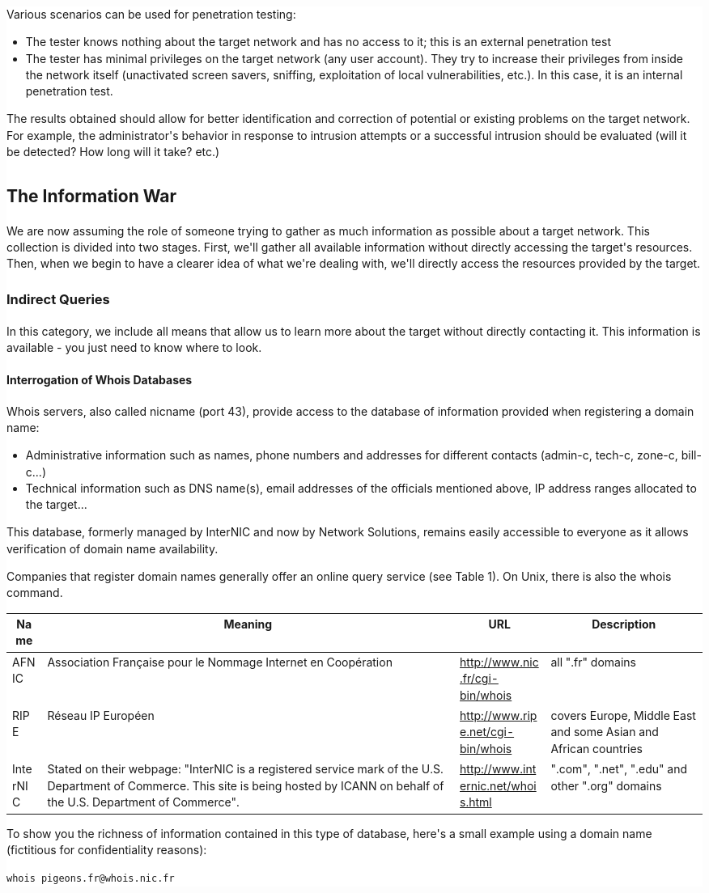 Various scenarios can be used for penetration testing:

- The tester knows nothing about the target network and has no access to it; this is an external penetration test
- The tester has minimal privileges on the target network (any user account). They try to increase their privileges from inside the network itself (unactivated screen savers, sniffing, exploitation of local vulnerabilities, etc.). In this case, it is an internal penetration test.

The results obtained should allow for better identification and correction of potential or existing problems on the target network. For example, the administrator's behavior in response to intrusion attempts or a successful intrusion should be evaluated (will it be detected? How long will it take? etc.)

## The Information War

We are now assuming the role of someone trying to gather as much information as possible about a target network. This collection is divided into two stages. First, we'll gather all available information without directly accessing the target's resources. Then, when we begin to have a clearer idea of what we're dealing with, we'll directly access the resources provided by the target.

### Indirect Queries

In this category, we include all means that allow us to learn more about the target without directly contacting it. This information is available - you just need to know where to look.

#### Interrogation of Whois Databases

Whois servers, also called nicname (port 43), provide access to the database of information provided when registering a domain name:

- Administrative information such as names, phone numbers and addresses for different contacts (admin-c, tech-c, zone-c, bill-c...)
- Technical information such as DNS name(s), email addresses of the officials mentioned above, IP address ranges allocated to the target...

This database, formerly managed by InterNIC and now by Network Solutions, remains easily accessible to everyone as it allows verification of domain name availability.

Companies that register domain names generally offer an online query service (see Table 1). On Unix, there is also the whois command.


| Name | Meaning | URL | Description |
|------|---------|-----|-------------|
| AFNIC | Association Française pour le Nommage Internet en Coopération | http://www.nic.fr/cgi-bin/whois | all ".fr" domains |
| RIPE | Réseau IP Européen | http://www.ripe.net/cgi-bin/whois | covers Europe, Middle East and some Asian and African countries |
| InterNIC | Stated on their webpage: "InterNIC is a registered service mark of the U.S. Department of Commerce. This site is being hosted by ICANN on behalf of the U.S. Department of Commerce". | http://www.internic.net/whois.html | ".com", ".net", ".edu" and other ".org" domains |


To show you the richness of information contained in this type of database, here's a small example using a domain name (fictitious for confidentiality reasons):

```bash
whois pigeons.fr@whois.nic.fr
```
